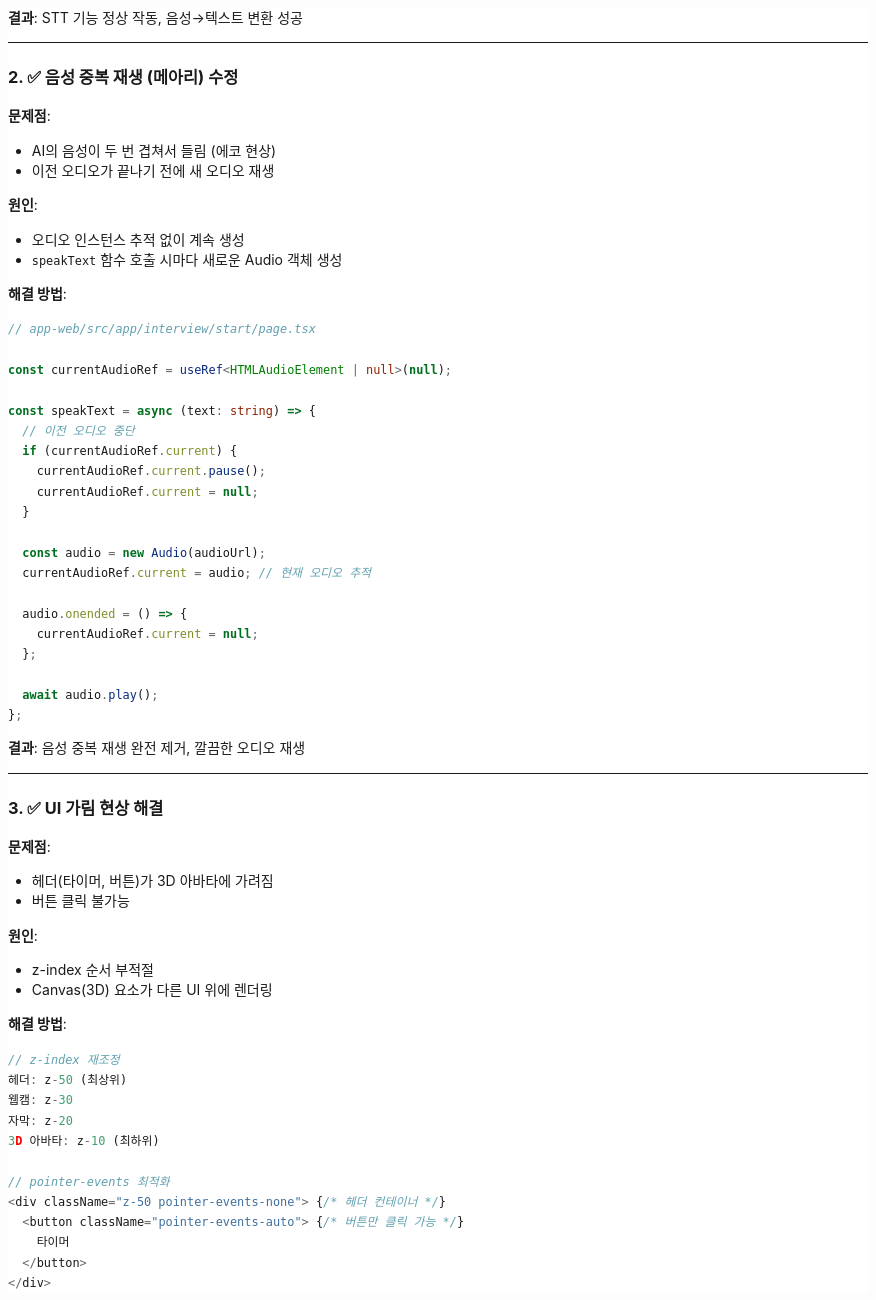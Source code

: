 **결과**: STT 기능 정상 작동, 음성→텍스트 변환 성공

---

### 2. ✅ 음성 중복 재생 (메아리) 수정

**문제점**:
- AI의 음성이 두 번 겹쳐서 들림 (에코 현상)
- 이전 오디오가 끝나기 전에 새 오디오 재생

**원인**:
- 오디오 인스턴스 추적 없이 계속 생성
- `speakText` 함수 호출 시마다 새로운 Audio 객체 생성

**해결 방법**:
```typescript
// app-web/src/app/interview/start/page.tsx

const currentAudioRef = useRef<HTMLAudioElement | null>(null);

const speakText = async (text: string) => {
  // 이전 오디오 중단
  if (currentAudioRef.current) {
    currentAudioRef.current.pause();
    currentAudioRef.current = null;
  }
  
  const audio = new Audio(audioUrl);
  currentAudioRef.current = audio; // 현재 오디오 추적
  
  audio.onended = () => {
    currentAudioRef.current = null;
  };
  
  await audio.play();
};
```

**결과**: 음성 중복 재생 완전 제거, 깔끔한 오디오 재생

---

### 3. ✅ UI 가림 현상 해결

**문제점**:
- 헤더(타이머, 버튼)가 3D 아바타에 가려짐
- 버튼 클릭 불가능

**원인**:
- z-index 순서 부적절
- Canvas(3D) 요소가 다른 UI 위에 렌더링

**해결 방법**:
```typescript
// z-index 재조정
헤더: z-50 (최상위)
웹캠: z-30
자막: z-20
3D 아바타: z-10 (최하위)

// pointer-events 최적화
<div className="z-50 pointer-events-none"> {/* 헤더 컨테이너 */}
  <button className="pointer-events-auto"> {/* 버튼만 클릭 가능 */}
    타이머
  </button>
</div>
```
